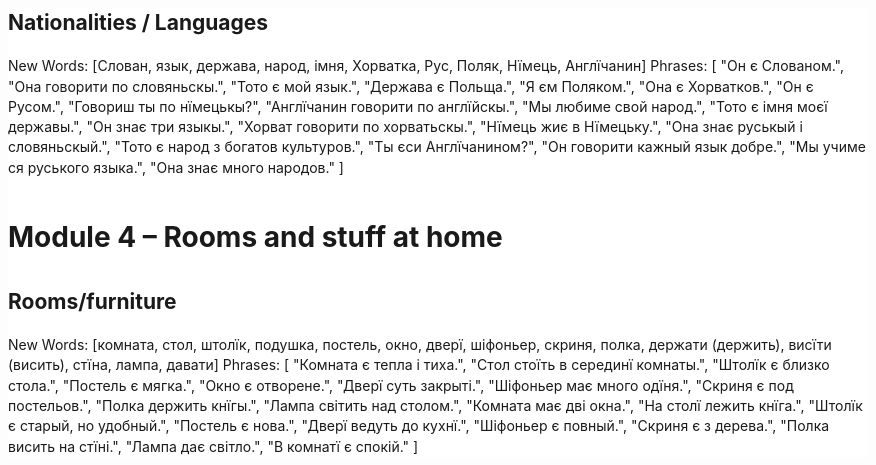 ## Nationalities / Languages
New Words: [Слован, язык, держава, народ, імня, Хорватка, Рус, Поляк, Нїмець, Англїчанин]
Phrases: [
    "Он є Слованом.",
    "Она говорити по словяньскы.",
    "Тото є мой язык.",
    "Держава є Польща.",
    "Я єм Поляком.",
    "Она є Хорватков.",
    "Он є Русом.",
    "Говориш ты по нїмецькы?",
    "Англїчанин говорити по англїйскы.",
    "Мы любиме свой народ.",
    "Тото є імня моєї державы.",
    "Он знає три языкы.",
    "Хорват говорити по хорватьскы.",
    "Нїмець жиє в Нїмецьку.",
    "Она знає руськый і словяньскый.",
    "Тото є народ з богатов культуров.",
    "Ты єси Англїчанином?",
    "Он говорити кажный язык добре.",
    "Мы учиме ся руського языка.",
    "Она знає много народов."
]

# Module 4 – Rooms and stuff at home

## Rooms/furniture
New Words: [комната, стол, штолїк, подушка, постель, окно, дверї, шіфоньер, скриня, полка, держати (держить), висїти (висить), стїна, лампа, давати]
Phrases: [
    "Комната є тепла і тиха.",
    "Стол стоїть в серединї комнаты.",
    "Штолїк є близко стола.",
    "Постель є мягка.",
    "Окно є отворене.",
    "Дверї суть закрыті.",
    "Шіфоньер має много одїня.",
    "Скриня є под постельов.",
    "Полка держить кнїгы.",
    "Лампа світить над столом.",
    "Комната має дві окна.",
    "На столї лежить кнїга.",
    "Штолїк є старый, но удобный.",
    "Постель є нова.",
    "Дверї ведуть до кухнї.",
    "Шіфоньер є повный.",
    "Скриня є з дерева.",
    "Полка висить на стїні.",
    "Лампа дає світло.",
    "В комнатї є спокій."
]
